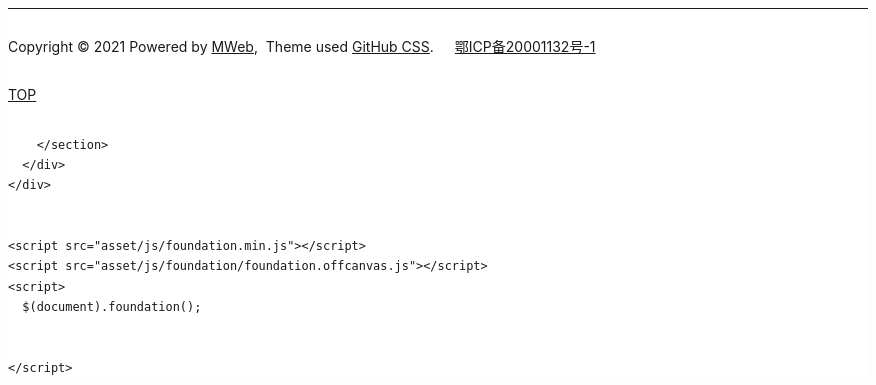 	

 
	

 
	

 
	

 
	

 
	

 
	

 
	

 
	

 
	

 
	

 
	

  
  
</div></div>


<div class="page-bottom">
  <div class="row">
  <hr />
  <div class="small-9 columns">
  <p class="copyright">Copyright &copy; 2021
Powered by <a target="_blank" href="http://www.mweb.im">MWeb</a>,&nbsp; 
Theme used <a target="_blank" href="http://github.com">GitHub CSS</a>.</p>
<p class="copyright"><a href="http://beian.miit.gov.cn/" target="_blank">鄂ICP备20001132号-1</a>
  </div>
  <div class="small-3 columns">
  <p class="copyright text-right"><a href="#header">TOP</a></p>
  </div>



  </div>
</div>

        </section>
      </div>
    </div>
    
    
    <script src="asset/js/foundation.min.js"></script>
    <script src="asset/js/foundation/foundation.offcanvas.js"></script>
    <script>
      $(document).foundation();

     
    </script>
    
<script type="text/javascript" src="https://cdnjs.cloudflare.com/ajax/libs/mathjax/2.7.1/MathJax.js?config=TeX-AMS-MML_HTMLorMML"></script><script type="text/x-mathjax-config">MathJax.Hub.Config({TeX: { equationNumbers: { autoNumber: "AMS" } }});</script>
<script>
var _hmt = _hmt || [];
(function() {
  var hm = document.createElement("script");
  hm.src = "https://hm.baidu.com/hm.js?4c2e22be9e3cf5819e053d15a6480e4b";
  var s = document.getElementsByTagName("script")[0]; 
  s.parentNode.insertBefore(hm, s);
})();
</script>
  </body>
</html>
